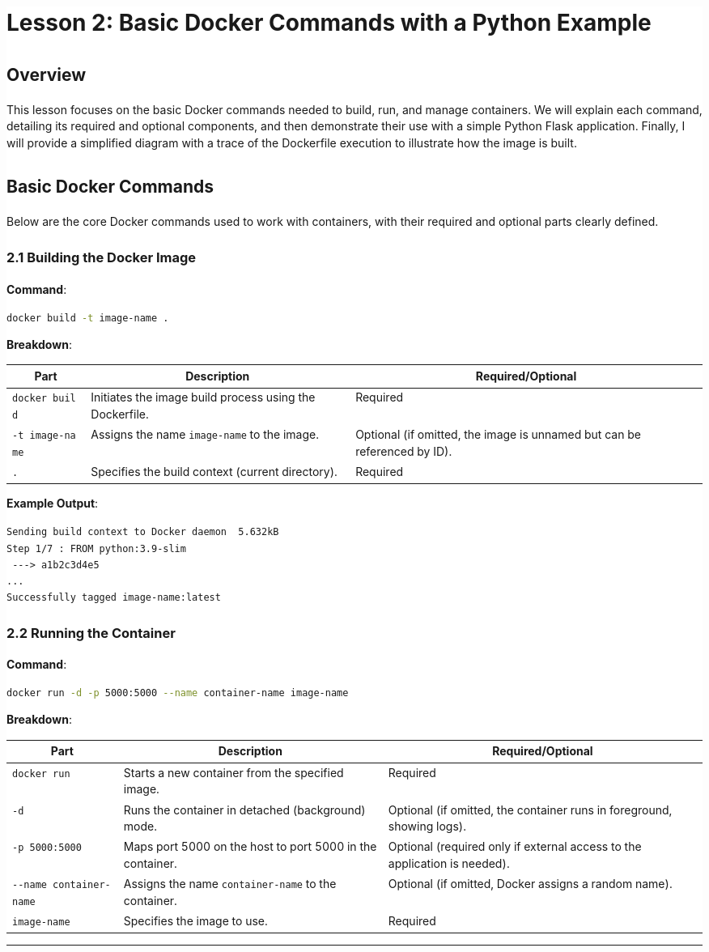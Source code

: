 # Lesson 2: Basic Docker Commands with a Python Example

## Overview

This lesson focuses on the basic Docker commands needed to build, run, and manage containers. We will explain each command, detailing its required and optional components, and then demonstrate their use with a simple Python Flask application. Finally, I will provide a simplified diagram with a trace of the Dockerfile execution to illustrate how the image is built.

## Basic Docker Commands

Below are the core Docker commands used to work with containers, with their required and optional parts clearly defined.

### 2.1 Building the Docker Image

**Command**:

```bash
docker build -t image-name .
```

**Breakdown**:

| Part | Description | Required/Optional |
|------|-------------|-------------------|
| `docker build` | Initiates the image build process using the Dockerfile. | Required |
| `-t image-name` | Assigns the name `image-name` to the image. | Optional (if omitted, the image is unnamed but can be referenced by ID). |
| `.` | Specifies the build context (current directory). | Required |

**Example Output**:

```
Sending build context to Docker daemon  5.632kB
Step 1/7 : FROM python:3.9-slim
 ---> a1b2c3d4e5
...
Successfully tagged image-name:latest
```

### 2.2 Running the Container

**Command**:

```bash
docker run -d -p 5000:5000 --name container-name image-name
```

**Breakdown**:

| Part | Description | Required/Optional |
|------|-------------|-------------------|
| `docker run` | Starts a new container from the specified image. | Required |
| `-d` | Runs the container in detached (background) mode. | Optional (if omitted, the container runs in foreground, showing logs). |
| `-p 5000:5000` | Maps port 5000 on the host to port 5000 in the container. | Optional (required only if external access to the application is needed). |
| `--name container-name` | Assigns the name `container-name` to the container. | Optional (if omitted, Docker assigns a random name). |
| `image-name` | Specifies the image to use. | Required |
---
